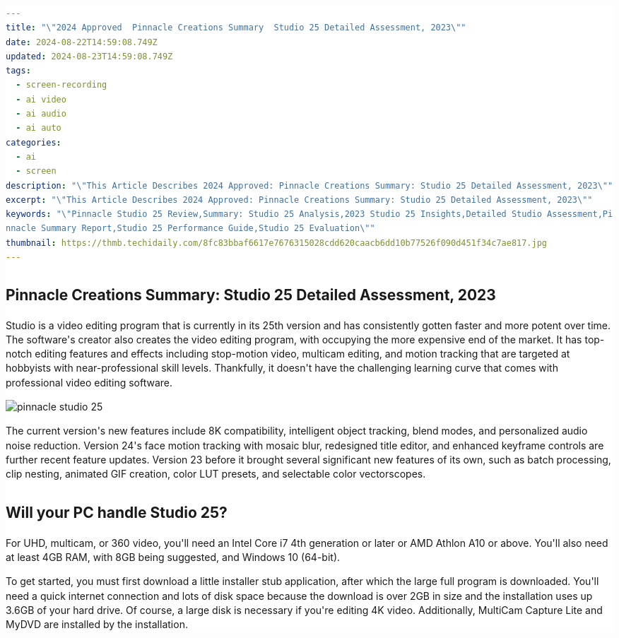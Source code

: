 ```yaml
---
title: "\"2024 Approved  Pinnacle Creations Summary  Studio 25 Detailed Assessment, 2023\""
date: 2024-08-22T14:59:08.749Z
updated: 2024-08-23T14:59:08.749Z
tags: 
  - screen-recording
  - ai video
  - ai audio
  - ai auto
categories: 
  - ai
  - screen
description: "\"This Article Describes 2024 Approved: Pinnacle Creations Summary: Studio 25 Detailed Assessment, 2023\""
excerpt: "\"This Article Describes 2024 Approved: Pinnacle Creations Summary: Studio 25 Detailed Assessment, 2023\""
keywords: "\"Pinnacle Studio 25 Review,Summary: Studio 25 Analysis,2023 Studio 25 Insights,Detailed Studio Assessment,Pinnacle Summary Report,Studio 25 Performance Guide,Studio 25 Evaluation\""
thumbnail: https://thmb.techidaily.com/8fc83bbaf6617e7676315028cdd620caacb6dd10b77526f090d451f34c7ae817.jpg
---
```


## Pinnacle Creations Summary: Studio 25 Detailed Assessment, 2023

 Studio is a video editing program that is currently in its 25th version and has consistently gotten faster and more potent over time. The software's creator also creates the  video editing program, with  occupying the more expensive end of the market.  It has top-notch editing features and effects including stop-motion video, multicam editing, and motion tracking that are targeted at hobbyists with near-professional skill levels. Thankfully, it doesn't have the challenging learning curve that comes with professional video editing software.

![pinnacle studio 25](https://images.wondershare.com/filmora/article-images/2022/07/pinnacle-studio-25.jpg)

The current version's new features include 8K compatibility, intelligent object tracking, blend modes, and personalized audio noise reduction. Version 24's face motion tracking with mosaic blur, redesigned title editor, and enhanced keyframe controls are further recent feature updates. Version 23 before it brought several significant new features of its own, such as batch processing, clip nesting, animated GIF creation, color LUT presets, and selectable color vectorscopes.

## Will your PC handle  Studio 25?

For UHD, multicam, or 360 video, you'll need an Intel Core i7 4th generation or later or AMD Athlon A10 or above. You'll also need at least 4GB RAM, with 8GB being suggested, and Windows 10 (64-bit).

To get started, you must first download a little installer stub application, after which the large full program is downloaded. You'll need a quick internet connection and lots of disk space because the download is over 2GB in size and the installation uses up 3.6GB of your hard drive. Of course, a large disk is necessary if you're editing 4K video. Additionally, MultiCam Capture Lite and MyDVD are installed by the installation.
